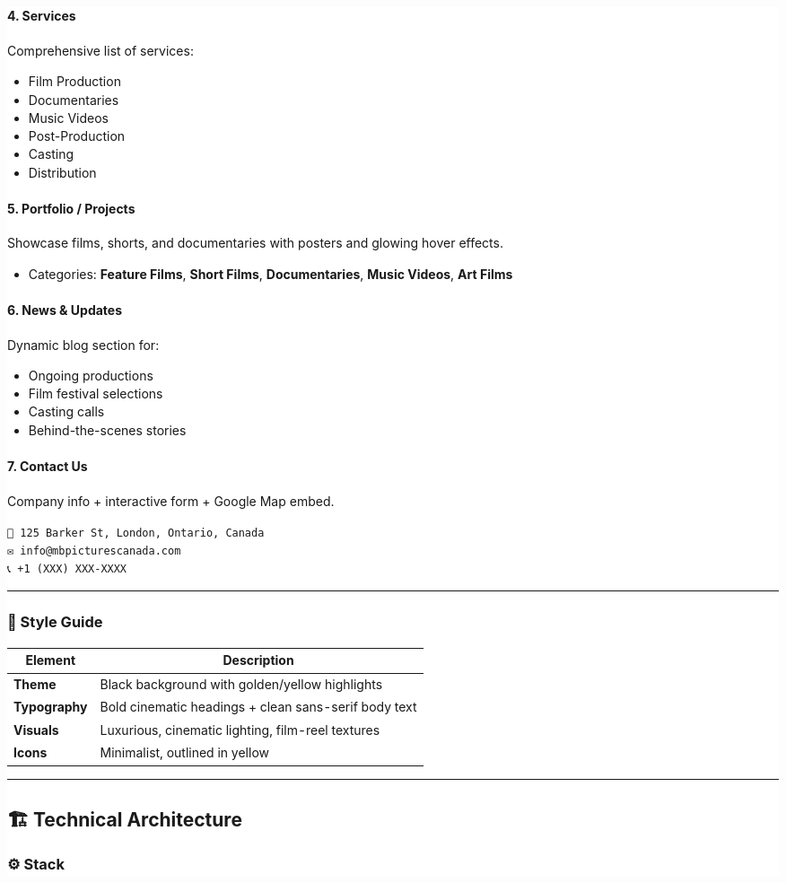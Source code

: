 #### **4. Services**

Comprehensive list of services:

* Film Production
* Documentaries
* Music Videos
* Post-Production
* Casting
* Distribution

#### **5. Portfolio / Projects**

Showcase films, shorts, and documentaries with posters and glowing hover effects.

* Categories: **Feature Films**, **Short Films**, **Documentaries**, **Music Videos**, **Art Films**

#### **6. News & Updates**

Dynamic blog section for:

* Ongoing productions
* Film festival selections
* Casting calls
* Behind-the-scenes stories

#### **7. Contact Us**

Company info + interactive form + Google Map embed.

```
📍 125 Barker St, London, Ontario, Canada  
✉️ info@mbpicturescanada.com  
📞 +1 (XXX) XXX-XXXX
```

---

### 🎨 Style Guide

| Element        | Description                                          |
| -------------- | ---------------------------------------------------- |
| **Theme**      | Black background with golden/yellow highlights       |
| **Typography** | Bold cinematic headings + clean sans-serif body text |
| **Visuals**    | Luxurious, cinematic lighting, film-reel textures    |
| **Icons**      | Minimalist, outlined in yellow                       |

---

## 🏗️ Technical Architecture

### ⚙️ Stack
